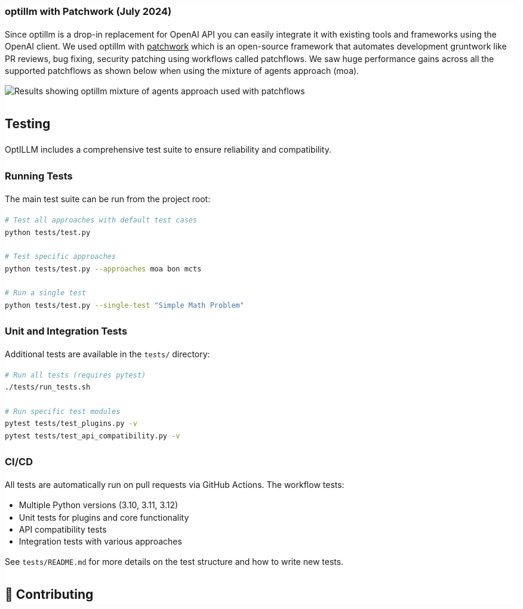 ### optillm with Patchwork (July 2024)

Since optillm is a drop-in replacement for OpenAI API you can easily integrate it with existing tools and frameworks using the OpenAI client. We used optillm with [patchwork](https://github.com/patched-codes/patchwork) which is an open-source framework that automates development gruntwork like PR reviews, bug fixing, security patching using workflows
called patchflows. We saw huge performance gains across all the supported patchflows as shown below when using the mixture of agents approach (moa).

![Results showing optillm mixture of agents approach used with patchflows](https://raw.githubusercontent.com/codelion/optillm/main/moa-patchwork-results.png)

## Testing

OptILLM includes a comprehensive test suite to ensure reliability and compatibility.

### Running Tests

The main test suite can be run from the project root:
```bash
# Test all approaches with default test cases
python tests/test.py

# Test specific approaches
python tests/test.py --approaches moa bon mcts

# Run a single test
python tests/test.py --single-test "Simple Math Problem"
```

### Unit and Integration Tests

Additional tests are available in the `tests/` directory:
```bash
# Run all tests (requires pytest)
./tests/run_tests.sh

# Run specific test modules
pytest tests/test_plugins.py -v
pytest tests/test_api_compatibility.py -v
```

### CI/CD

All tests are automatically run on pull requests via GitHub Actions. The workflow tests:
- Multiple Python versions (3.10, 3.11, 3.12)
- Unit tests for plugins and core functionality
- API compatibility tests
- Integration tests with various approaches

See `tests/README.md` for more details on the test structure and how to write new tests.

## 🤝 Contributing
